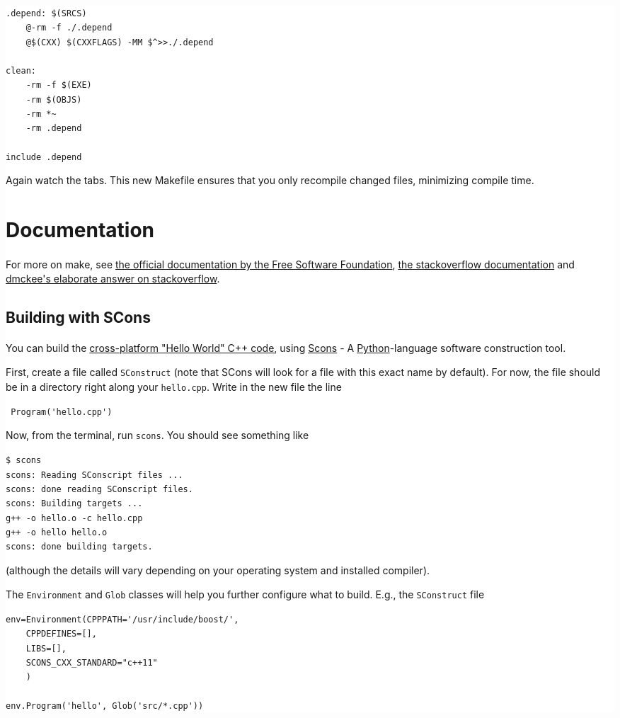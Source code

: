     .depend: $(SRCS)
        @-rm -f ./.depend
        @$(CXX) $(CXXFLAGS) -MM $^>>./.depend
    
    clean:
        -rm -f $(EXE)
        -rm $(OBJS)
        -rm *~
        -rm .depend
    
    include .depend

Again watch the tabs. This new Makefile ensures that you only recompile changed files, minimizing compile time.

# Documentation

For more on make, see [the official documentation by the Free Software Foundation](https://www.gnu.org/software/make/manual/), [the stackoverflow documentation](https://www.wikiod.com/docs/makefile) and [dmckee's elaborate answer on stackoverflow](http://stackoverflow.com/a/2481326/1896169).


## Building with SCons
You can build the [cross-platform "Hello World" C++ code](https://www.wikiod.com/docs/c%2B%2B/206/introduction-to-c/774/hello-world), using [Scons](http://scons.org/) - A [Python](https://www.python.org/)-language software construction tool.

First, create a file called `SConstruct` (note that SCons will look for a file with this exact name by default). For now, the file should be in a directory right along your `hello.cpp`. Write in the new file the line

     Program('hello.cpp')

Now, from the terminal, run `scons`. You should see something like

    $ scons
    scons: Reading SConscript files ...
    scons: done reading SConscript files.
    scons: Building targets ...
    g++ -o hello.o -c hello.cpp
    g++ -o hello hello.o
    scons: done building targets.

(although the details will vary depending on your operating system and installed compiler).

The `Environment` and `Glob` classes will help you further configure what to build. E.g., the `SConstruct` file 

    env=Environment(CPPPATH='/usr/include/boost/',
        CPPDEFINES=[],
        LIBS=[],
        SCONS_CXX_STANDARD="c++11"
        )

    env.Program('hello', Glob('src/*.cpp'))     
